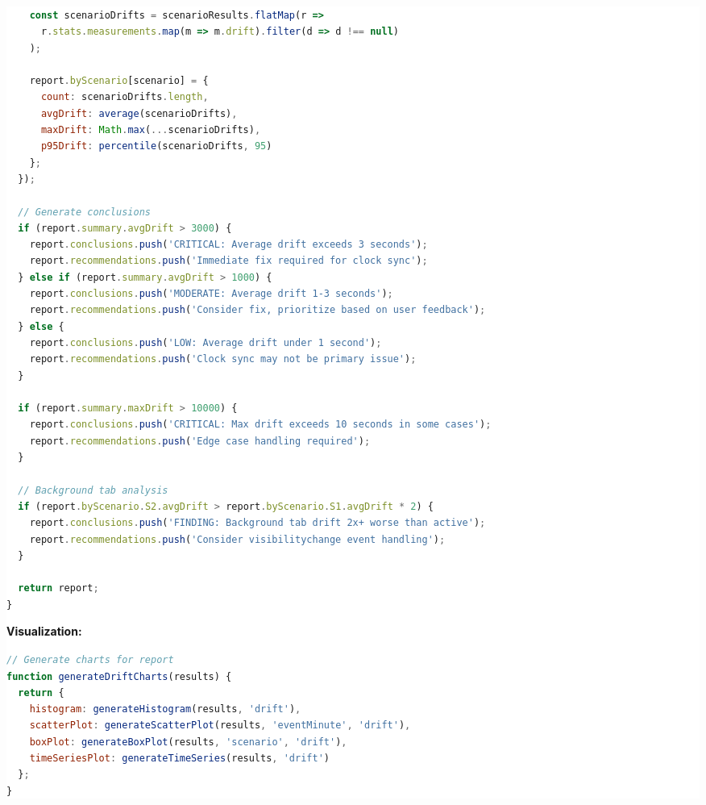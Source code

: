 ```javascript
    const scenarioDrifts = scenarioResults.flatMap(r =>
      r.stats.measurements.map(m => m.drift).filter(d => d !== null)
    );

    report.byScenario[scenario] = {
      count: scenarioDrifts.length,
      avgDrift: average(scenarioDrifts),
      maxDrift: Math.max(...scenarioDrifts),
      p95Drift: percentile(scenarioDrifts, 95)
    };
  });

  // Generate conclusions
  if (report.summary.avgDrift > 3000) {
    report.conclusions.push('CRITICAL: Average drift exceeds 3 seconds');
    report.recommendations.push('Immediate fix required for clock sync');
  } else if (report.summary.avgDrift > 1000) {
    report.conclusions.push('MODERATE: Average drift 1-3 seconds');
    report.recommendations.push('Consider fix, prioritize based on user feedback');
  } else {
    report.conclusions.push('LOW: Average drift under 1 second');
    report.recommendations.push('Clock sync may not be primary issue');
  }

  if (report.summary.maxDrift > 10000) {
    report.conclusions.push('CRITICAL: Max drift exceeds 10 seconds in some cases');
    report.recommendations.push('Edge case handling required');
  }

  // Background tab analysis
  if (report.byScenario.S2.avgDrift > report.byScenario.S1.avgDrift * 2) {
    report.conclusions.push('FINDING: Background tab drift 2x+ worse than active');
    report.recommendations.push('Consider visibilitychange event handling');
  }

  return report;
}
```

**Visualization:**

```javascript
// Generate charts for report
function generateDriftCharts(results) {
  return {
    histogram: generateHistogram(results, 'drift'),
    scatterPlot: generateScatterPlot(results, 'eventMinute', 'drift'),
    boxPlot: generateBoxPlot(results, 'scenario', 'drift'),
    timeSeriesPlot: generateTimeSeries(results, 'drift')
  };
}
```
